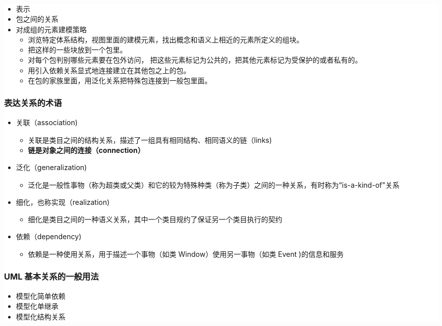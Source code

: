 * 表示
* 包之间的关系
* 对成组的元素建模策略
	* 浏览特定体系结构，视图里面的建模元素，找出概念和语义上相近的元素所定义的组块。
	* 把这样的一些块放到一个包里。
	* 对每个包判别哪些元素要在包外访问， 把这些元素标记为公共的，把其他元素标记为受保护的或者私有的。
	* 用引入依赖关系显式地连接建立在其他包之上的包。
	* 在包的家族里面，用泛化关系把特殊包连接到一般包里面。


### 表达关系的术语
* 关联（association)
	* 关联是类目之间的结构关系，描述了一组具有相同结构、相同语义的链（links)
	* **链是对象之间的连接（connection）**

* 泛化（generalization)
	* 泛化是一般性事物（称为超类或父类）和它的较为特殊种类（称为子类）之间的一种关系，有时称为“is-a-kind-of"关系

* 细化，也称实现（realization)
	* 细化是类目之间的一种语义关系，其中一个类目规约了保证另一个类目执行的契约

* 依赖（dependency)
	* 依赖是一种使用关系，用于描述一个事物（如类 Window）使用另一事物（如类 Event )的信息和服务


### UML 基本关系的一般用法
* 模型化简单依赖
* 模型化单继承
* 模型化结构关系
